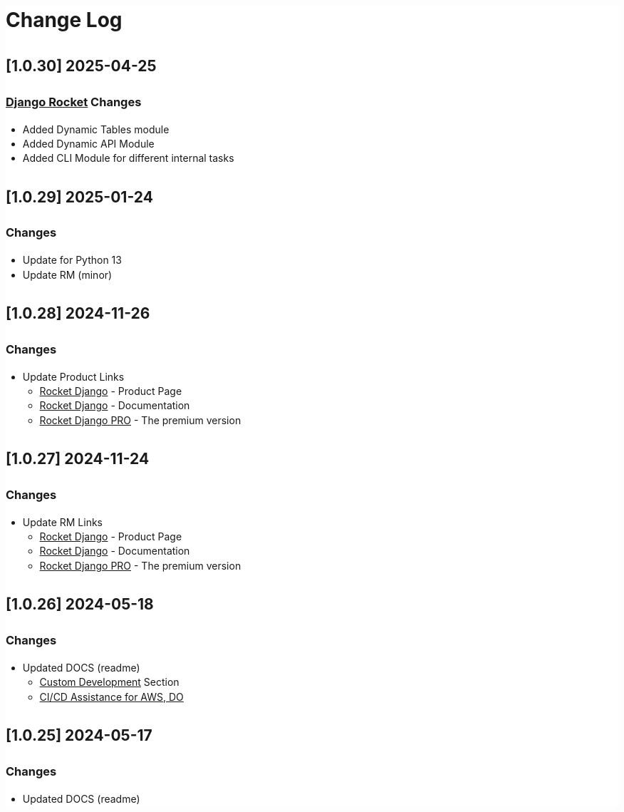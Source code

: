 # Change Log

## [1.0.30] 2025-04-25
### [Django Rocket](https://app-generator.dev/product/rocket/django/) Changes

- Added Dynamic Tables module
- Added Dynamic API Module  
- Added CLI Module for different internal tasks

## [1.0.29] 2025-01-24
### Changes

- Update for Python 13
- Update RM (minor)

## [1.0.28] 2024-11-26
### Changes

- Update Product Links
  - [Rocket Django](https://app-generator.dev/product/rocket/django/) - Product Page
  - [Rocket Django](https://app-generator.dev/docs/products/django/rocket/index.html) - Documentation
  - [Rocket Django PRO](https://app-generator.dev/product/rocket-pro/django/) - The premium version

## [1.0.27] 2024-11-24
### Changes

- Update RM Links
  - [Rocket Django](https://app-generator.dev/product/rocket/django/) - Product Page
  - [Rocket Django](https://app-generator.dev/docs/products/django/rocket/index.html) - Documentation
  - [Rocket Django PRO](https://app-generator.dev/product/rocket-pro/django/) - The premium version

## [1.0.26] 2024-05-18
### Changes

- Updated DOCS (readme)
  - [Custom Development](https://appseed.us/custom-development/) Section
  - [CI/CD Assistance for AWS, DO](https://appseed.us/terms/#section-ci-cd)

## [1.0.25] 2024-05-17
### Changes

- Updated DOCS (readme)
